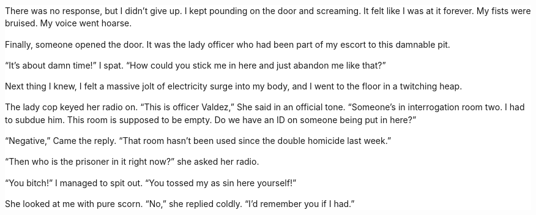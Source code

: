 There was no response, but I didn’t give up. I kept pounding on the door and screaming. It felt like I was at it forever. My fists were bruised. My voice went hoarse.

Finally, someone opened the door. It was the lady officer who had been part of my escort to this damnable pit.

“It’s about damn time!” I spat. “How could you stick me in here and just abandon me like that?”

Next thing I knew, I felt a massive jolt of electricity surge into my body, and I went to the floor in a twitching heap.

The lady cop keyed her radio on. “This is officer Valdez,” She said in an official tone. “Someone’s in interrogation room two. I had to subdue him. This room is supposed to be empty. Do we have an ID on someone being put in here?”

“Negative,” Came the reply. “That room hasn’t been used since the double homicide last week.”

“Then who is the prisoner in it right now?” she asked her radio.

“You bitch!” I managed to spit out. “You tossed my as sin here yourself!”

She looked at me with pure scorn. “No,” she replied coldly. “I’d remember you if I had.”